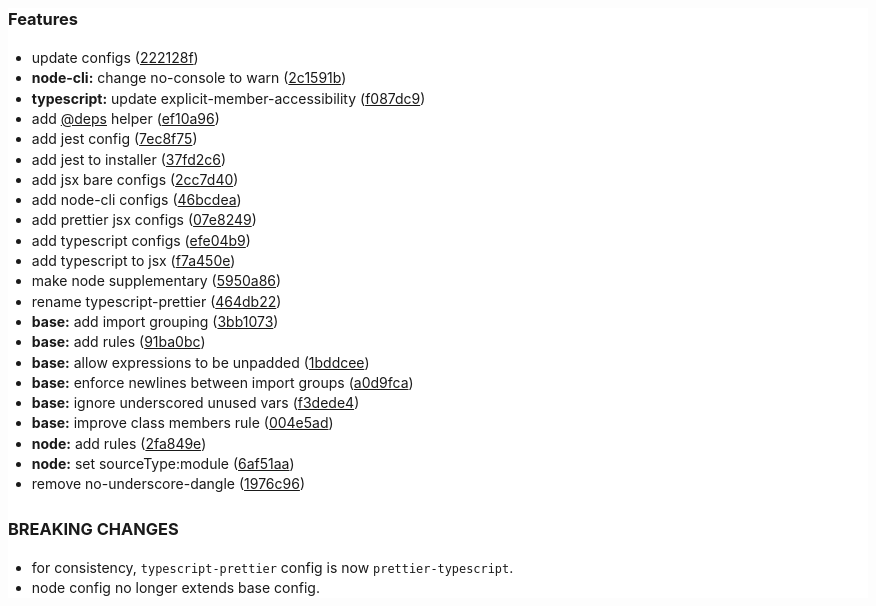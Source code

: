
### Features

* update configs ([222128f](https://github.com/therealklanni/eslint/commit/222128f3f8fe4c6f13518804fbfafee5254b4aff))
* **node-cli:** change no-console to warn ([2c1591b](https://github.com/therealklanni/eslint/commit/2c1591b9f4c2fe6fae0d58519a317fe0e64cebf8))
* **typescript:** update explicit-member-accessibility ([f087dc9](https://github.com/therealklanni/eslint/commit/f087dc92d969cd6edeaa6ac3603b375b40e9b284))
* add [@deps](https://github.com/deps) helper ([ef10a96](https://github.com/therealklanni/eslint/commit/ef10a96ac3b539852c881f03ba98162da1299375))
* add jest config ([7ec8f75](https://github.com/therealklanni/eslint/commit/7ec8f75ce3b661e1cb07d8aa33405f23048bac32))
* add jest to installer ([37fd2c6](https://github.com/therealklanni/eslint/commit/37fd2c61a3562fc657808051c2dc6824e6f4fbee))
* add jsx bare configs ([2cc7d40](https://github.com/therealklanni/eslint/commit/2cc7d40a59dd17c46b81012b3bd85a220cf5d52e))
* add node-cli configs ([46bcdea](https://github.com/therealklanni/eslint/commit/46bcdea87ad56702736253bad752b5914c79c78a))
* add prettier jsx configs ([07e8249](https://github.com/therealklanni/eslint/commit/07e8249af22dbbee84691b7aefb2b07b326e8664))
* add typescript configs ([efe04b9](https://github.com/therealklanni/eslint/commit/efe04b953c8607c18103b9d43a883453416e90aa))
* add typescript to jsx ([f7a450e](https://github.com/therealklanni/eslint/commit/f7a450e74e19dfd79aa5bfd0af0592b567046173))
* make node supplementary ([5950a86](https://github.com/therealklanni/eslint/commit/5950a86778dcbd5dadb43676d521331a80a65c43))
* rename typescript-prettier ([464db22](https://github.com/therealklanni/eslint/commit/464db220a275e6aace742233e41ee894b0d7cea9))
* **base:** add import grouping ([3bb1073](https://github.com/therealklanni/eslint/commit/3bb1073f8ab36bfae75923519a0d5cdc1d76ab06))
* **base:** add rules ([91ba0bc](https://github.com/therealklanni/eslint/commit/91ba0bcf847e1edf1fbfd7e20d8b9b25cc52769a))
* **base:** allow expressions to be unpadded ([1bddcee](https://github.com/therealklanni/eslint/commit/1bddcee3b88cbbd2862ae52d9508affcc2f5b9a6))
* **base:** enforce newlines between import groups ([a0d9fca](https://github.com/therealklanni/eslint/commit/a0d9fcab6829024c154cd8325c7a0bcb6b3ad0f6))
* **base:** ignore underscored unused vars ([f3dede4](https://github.com/therealklanni/eslint/commit/f3dede468eb553a72a86ed4c2e30713337834d6f))
* **base:** improve class members rule ([004e5ad](https://github.com/therealklanni/eslint/commit/004e5ad8e56ef79d395c6da6f5c2e77d9544090e))
* **node:** add rules ([2fa849e](https://github.com/therealklanni/eslint/commit/2fa849e3aaf104b10a72d58973b3b4a6e3a7c86f))
* **node:** set sourceType:module ([6af51aa](https://github.com/therealklanni/eslint/commit/6af51aa791eb0db1e6851cbcd7919c3536e250ae))
* remove no-underscore-dangle ([1976c96](https://github.com/therealklanni/eslint/commit/1976c961d2c9a964bfb8bce36ccdda3cdd53a866))


### BREAKING CHANGES

* for consistency, `typescript-prettier` config is now
`prettier-typescript`.
* node config no longer extends base config.
